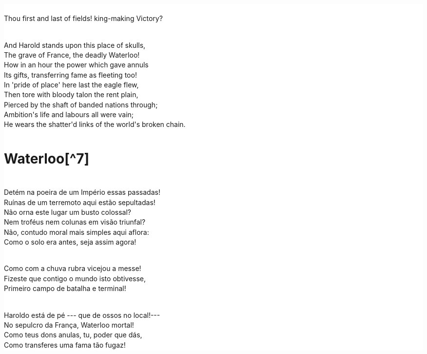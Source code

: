 <br> Thou first and last of fields! king-making
Victory?
<br>


<br> And Harold stands upon this place of skulls, 
<br>
The grave of France, the deadly Waterloo!
<br> How in an hour
the power which gave annuls
<br> Its gifts, transferring fame as
fleeting too!
<br> In 'pride of place' here last the eagle
flew,
<br> Then tore with bloody talon the rent
plain,
<br> Pierced by the shaft of banded nations
through;
<br> Ambition's life and labours all were
vain;
<br> He wears the shatter'd links of the world's broken
chain.
<br>

Waterloo[^7]
============


<br> Detém na poeira de um Império essas passadas!
<br>
Ruínas de um terremoto aqui estão sepultadas! 
<br> Não orna
este lugar um busto colossal? 
<br> Nem troféus nem colunas em
visão triunfal?
<br> Não, contudo moral mais simples aqui
aflora:
<br> Como o solo era antes, seja assim agora!

<br> Como com a chuva rubra vicejou a messe! 
<br>
Fizeste que contigo o mundo isto obtivesse,
<br> Primeiro campo
de batalha e terminal!
<br>


<br> Haroldo está de pé --- que de ossos no
local!---
<br> No sepulcro da França, Waterloo
mortal!
<br> Como teus dons anulas, tu, poder que
dás,
<br> Como transferes uma fama tão fugaz!
<br>
